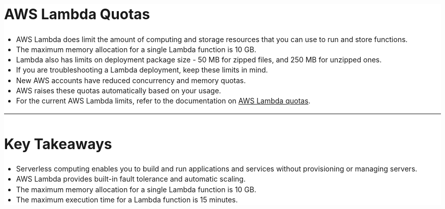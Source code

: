 # AWS Lambda Quotas 

<v-clicks> 

* AWS Lambda does limit the amount of computing and storage resources that you can use to run and store functions.
* The maximum memory allocation for a single Lambda function is 10 GB. 
* Lambda also has limits on deployment package size - 50 MB for zipped files, and 250 MB for unzipped ones. 
* If you are troubleshooting a Lambda deployment, keep these limits in mind.
* New AWS accounts have reduced concurrency and memory quotas.
* AWS raises these quotas automatically based on your usage.
* For the current AWS Lambda limits, refer to the documentation on [AWS Lambda quotas](https://docs.aws.amazon.com/lambda/latest/dg/gettingstarted-limits.html).

</v-clicks>


---

# Key Takeaways

<v-clicks>

* Serverless computing enables you to build and run applications and services without provisioning or managing servers.
* AWS Lambda provides built-in fault tolerance and automatic scaling. 
* The maximum memory allocation for a single Lambda function is 10 GB.  
* The maximum execution time for a Lambda function is 15 minutes.
  
</v-clicks>
